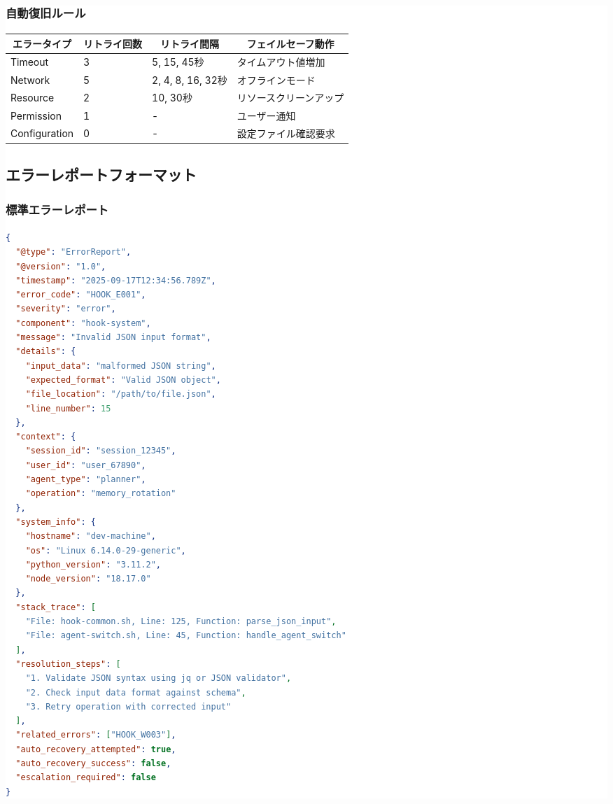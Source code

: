 ### 自動復旧ルール

| エラータイプ | リトライ回数 | リトライ間隔 | フェイルセーフ動作 |
|------------|----------|----------|----------|
| Timeout | 3 | 5, 15, 45秒 | タイムアウト値増加 |
| Network | 5 | 2, 4, 8, 16, 32秒 | オフラインモード |
| Resource | 2 | 10, 30秒 | リソースクリーンアップ |
| Permission | 1 | - | ユーザー通知 |
| Configuration | 0 | - | 設定ファイル確認要求 |

## エラーレポートフォーマット

### 標準エラーレポート

```json
{
  "@type": "ErrorReport",
  "@version": "1.0",
  "timestamp": "2025-09-17T12:34:56.789Z",
  "error_code": "HOOK_E001",
  "severity": "error",
  "component": "hook-system",
  "message": "Invalid JSON input format",
  "details": {
    "input_data": "malformed JSON string",
    "expected_format": "Valid JSON object",
    "file_location": "/path/to/file.json",
    "line_number": 15
  },
  "context": {
    "session_id": "session_12345",
    "user_id": "user_67890",
    "agent_type": "planner",
    "operation": "memory_rotation"
  },
  "system_info": {
    "hostname": "dev-machine",
    "os": "Linux 6.14.0-29-generic",
    "python_version": "3.11.2",
    "node_version": "18.17.0"
  },
  "stack_trace": [
    "File: hook-common.sh, Line: 125, Function: parse_json_input",
    "File: agent-switch.sh, Line: 45, Function: handle_agent_switch"
  ],
  "resolution_steps": [
    "1. Validate JSON syntax using jq or JSON validator",
    "2. Check input data format against schema",
    "3. Retry operation with corrected input"
  ],
  "related_errors": ["HOOK_W003"],
  "auto_recovery_attempted": true,
  "auto_recovery_success": false,
  "escalation_required": false
}
```

